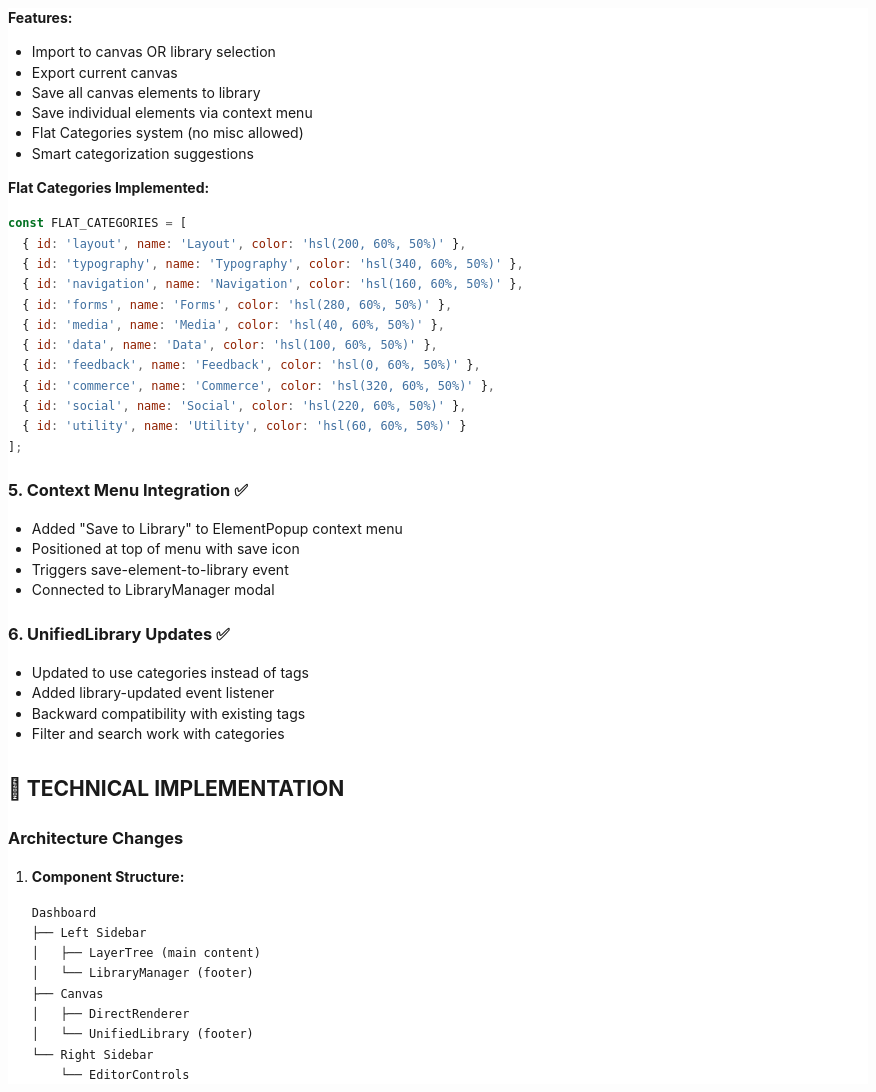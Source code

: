 **Features:**
- Import to canvas OR library selection
- Export current canvas
- Save all canvas elements to library
- Save individual elements via context menu
- Flat Categories system (no misc allowed)
- Smart categorization suggestions

**Flat Categories Implemented:**
```javascript
const FLAT_CATEGORIES = [
  { id: 'layout', name: 'Layout', color: 'hsl(200, 60%, 50%)' },
  { id: 'typography', name: 'Typography', color: 'hsl(340, 60%, 50%)' },
  { id: 'navigation', name: 'Navigation', color: 'hsl(160, 60%, 50%)' },
  { id: 'forms', name: 'Forms', color: 'hsl(280, 60%, 50%)' },
  { id: 'media', name: 'Media', color: 'hsl(40, 60%, 50%)' },
  { id: 'data', name: 'Data', color: 'hsl(100, 60%, 50%)' },
  { id: 'feedback', name: 'Feedback', color: 'hsl(0, 60%, 50%)' },
  { id: 'commerce', name: 'Commerce', color: 'hsl(320, 60%, 50%)' },
  { id: 'social', name: 'Social', color: 'hsl(220, 60%, 50%)' },
  { id: 'utility', name: 'Utility', color: 'hsl(60, 60%, 50%)' }
];
```

### 5. Context Menu Integration ✅
- Added "Save to Library" to ElementPopup context menu
- Positioned at top of menu with save icon
- Triggers save-element-to-library event
- Connected to LibraryManager modal

### 6. UnifiedLibrary Updates ✅
- Updated to use categories instead of tags
- Added library-updated event listener
- Backward compatibility with existing tags
- Filter and search work with categories

## 🔧 TECHNICAL IMPLEMENTATION

### Architecture Changes
1. **Component Structure:**
   ```
   Dashboard
   ├── Left Sidebar
   │   ├── LayerTree (main content)
   │   └── LibraryManager (footer)
   ├── Canvas
   │   ├── DirectRenderer
   │   └── UnifiedLibrary (footer)
   └── Right Sidebar
       └── EditorControls
   ```
